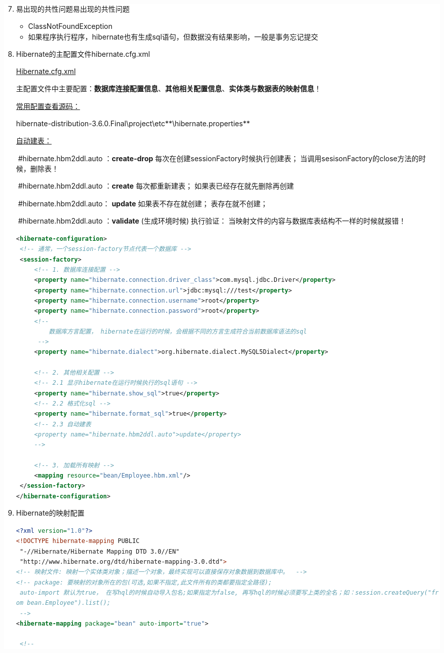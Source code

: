 7. 易出现的共性问题易出现的共性问题

   - ClassNotFoundException
   - 如果程序执行程序，hibernate也有生成sql语句，但数据没有结果影响，一般是事务忘记提交

8. Hibernate的主配置文件hibernate.cfg.xml

   <u>Hibernate.cfg.xml</u>

   ​     主配置文件中主要配置：**数据库连接配置信息**、**其他相关配置信息**、**实体类与数据表的映射信息**！

   <u>常用配置查看源码：</u>

   ​     hibernate-distribution-3.6.0.Final\project\etc**\hibernate.properties**

   <u>自动建表：</u>

   ​	#hibernate.hbm2ddl.auto ：**create-drop** 每次在创建sessionFactory时候执行创建表； 当调用sesisonFactory的close方法的时候，删除表！

   ​	#hibernate.hbm2ddl.auto ：**create**  每次都重新建表； 如果表已经存在就先删除再创建

   ​	#hibernate.hbm2ddl.auto： **update** 如果表不存在就创建； 表存在就不创建；

   ​	#hibernate.hbm2ddl.auto ：**validate** (生成环境时候) 执行验证： 当映射文件的内容与数据库表结构不一样的时候就报错！

   ```xml
   <hibernate-configuration>
   	<!-- 通常，一个session-factory节点代表一个数据库 -->
   	<session-factory>
   		<!-- 1. 数据库连接配置 -->
   		<property name="hibernate.connection.driver_class">com.mysql.jdbc.Driver</property>
   		<property name="hibernate.connection.url">jdbc:mysql:///test</property>
   		<property name="hibernate.connection.username">root</property>
   		<property name="hibernate.connection.password">root</property>
   		<!-- 
   			数据库方言配置， hibernate在运行的时候，会根据不同的方言生成符合当前数据库语法的sql
   		 -->
   		<property name="hibernate.dialect">org.hibernate.dialect.MySQL5Dialect</property>
   		
   		<!-- 2. 其他相关配置 -->
   		<!-- 2.1 显示hibernate在运行时候执行的sql语句 -->
   		<property name="hibernate.show_sql">true</property>
   		<!-- 2.2 格式化sql -->
   		<property name="hibernate.format_sql">true</property>
   		<!-- 2.3 自动建表
   		<property name="hibernate.hbm2ddl.auto">update</property>
   		-->
   		
   		<!-- 3. 加载所有映射 -->
   		<mapping resource="bean/Employee.hbm.xml"/>
   	</session-factory>
   </hibernate-configuration>
   ```

9. Hibernate的映射配置

   ```xml
   <?xml version="1.0"?>
   <!DOCTYPE hibernate-mapping PUBLIC 
   	"-//Hibernate/Hibernate Mapping DTD 3.0//EN"
   	"http://www.hibernate.org/dtd/hibernate-mapping-3.0.dtd">
   <!-- 映射文件: 映射一个实体类对象；描述一个对象，最终实现可以直接保存对象数据到数据库中。  -->
   <!-- package: 要映射的对象所在的包(可选,如果不指定,此文件所有的类都要指定全路径);
   	auto-import 默认为true， 在写hql的时候自动导入包名;如果指定为false, 再写hql的时候必须要写上类的全名；如：session.createQuery("from bean.Employee").list();
    -->
   <hibernate-mapping package="bean" auto-import="true">
   	
   	<!-- 
   ```